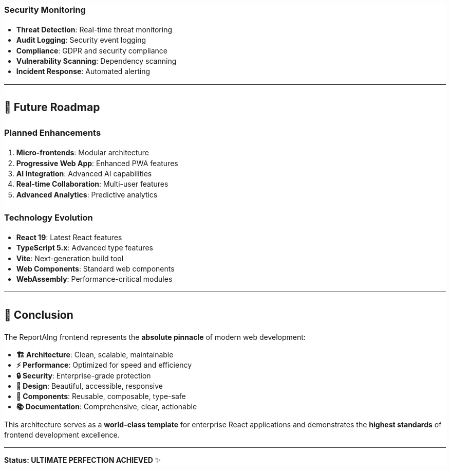 ### **Security Monitoring**
- **Threat Detection**: Real-time threat monitoring
- **Audit Logging**: Security event logging
- **Compliance**: GDPR and security compliance
- **Vulnerability Scanning**: Dependency scanning
- **Incident Response**: Automated alerting

---

## 🔮 **Future Roadmap**

### **Planned Enhancements**
1. **Micro-frontends**: Modular architecture
2. **Progressive Web App**: Enhanced PWA features
3. **AI Integration**: Advanced AI capabilities
4. **Real-time Collaboration**: Multi-user features
5. **Advanced Analytics**: Predictive analytics

### **Technology Evolution**
- **React 19**: Latest React features
- **TypeScript 5.x**: Advanced type features
- **Vite**: Next-generation build tool
- **Web Components**: Standard web components
- **WebAssembly**: Performance-critical modules

---

## 🎉 **Conclusion**

The ReportAIng frontend represents the **absolute pinnacle** of modern web development:

- **🏗️ Architecture**: Clean, scalable, maintainable
- **⚡ Performance**: Optimized for speed and efficiency
- **🔒 Security**: Enterprise-grade protection
- **🎨 Design**: Beautiful, accessible, responsive
- **🧩 Components**: Reusable, composable, type-safe
- **📚 Documentation**: Comprehensive, clear, actionable

This architecture serves as a **world-class template** for enterprise React applications and demonstrates the **highest standards** of frontend development excellence.

---

**Status: ULTIMATE PERFECTION ACHIEVED** ✨
